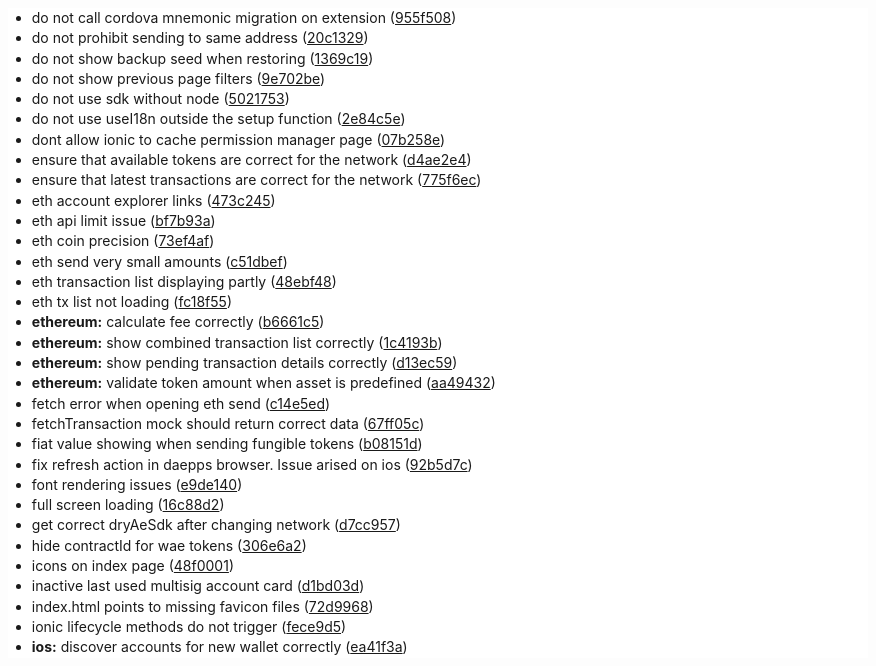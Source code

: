* do not call cordova mnemonic migration on extension ([955f508](https://github.com/Superhero-com/superhero-wallet/commit/955f5088621653acd56db0e118ce85484a70a72f))
* do not prohibit sending to same address ([20c1329](https://github.com/Superhero-com/superhero-wallet/commit/20c1329781884f3ed9eef91abfb12dbf2355cece))
* do not show backup seed when restoring ([1369c19](https://github.com/Superhero-com/superhero-wallet/commit/1369c19fe847590ad7c8b83f6844ff7ab8edf1af))
* do not show previous page filters ([9e702be](https://github.com/Superhero-com/superhero-wallet/commit/9e702bea18aa2794438ddcf0cfc9691b92276e1d))
* do not use sdk without node ([5021753](https://github.com/Superhero-com/superhero-wallet/commit/502175377e383e3194864277daa6ee693641c39a))
* do not use useI18n outside the setup function ([2e84c5e](https://github.com/Superhero-com/superhero-wallet/commit/2e84c5ecbab1f64ff72154810e1b583f91601ec1))
* dont allow ionic to cache permission manager page ([07b258e](https://github.com/Superhero-com/superhero-wallet/commit/07b258e6cc7e861537cf3c13be566ef33f41d90e))
* ensure that available tokens are correct for the network ([d4ae2e4](https://github.com/Superhero-com/superhero-wallet/commit/d4ae2e4603d1bab9910172e1a69f5a7c9af6f286))
* ensure that latest transactions are correct for the network ([775f6ec](https://github.com/Superhero-com/superhero-wallet/commit/775f6ec50a68bb37b6abe2d42a871687c3f46377))
* eth account explorer links ([473c245](https://github.com/Superhero-com/superhero-wallet/commit/473c2456aecd20e762afcae39d41a7baa9d6824a))
* eth api limit issue ([bf7b93a](https://github.com/Superhero-com/superhero-wallet/commit/bf7b93a814f363a29a86f5a90d9e95504c74c5fd))
* eth coin precision ([73ef4af](https://github.com/Superhero-com/superhero-wallet/commit/73ef4afee00607c4ee965a43c867615a1bfc3b32))
* eth send very small amounts ([c51dbef](https://github.com/Superhero-com/superhero-wallet/commit/c51dbeffef0da3854465e920a9a6a5238f0a7d7f))
* eth transaction list displaying partly ([48ebf48](https://github.com/Superhero-com/superhero-wallet/commit/48ebf481decdfb1234b0780f8511b666884bb84b))
* eth tx list not loading ([fc18f55](https://github.com/Superhero-com/superhero-wallet/commit/fc18f55444babaff68e27bdb0810d4e9c4e6cb8d))
* **ethereum:** calculate fee correctly ([b6661c5](https://github.com/Superhero-com/superhero-wallet/commit/b6661c5504132cdfbb65b9794bc3b7c5c0c971cf))
* **ethereum:** show combined transaction list correctly ([1c4193b](https://github.com/Superhero-com/superhero-wallet/commit/1c4193b866437114447ca233476958255c2bfbf6))
* **ethereum:** show pending transaction details correctly ([d13ec59](https://github.com/Superhero-com/superhero-wallet/commit/d13ec593795e8c91c40773c7a966436e6ea9e2e5))
* **ethereum:** validate token amount when asset is predefined ([aa49432](https://github.com/Superhero-com/superhero-wallet/commit/aa494329fd1f4f4213f883cdd3051b54f98c483c))
* fetch error when opening eth send ([c14e5ed](https://github.com/Superhero-com/superhero-wallet/commit/c14e5ed823df9c912b167c46687176eff5b91bbf))
* fetchTransaction mock should return correct data ([67ff05c](https://github.com/Superhero-com/superhero-wallet/commit/67ff05ccf80869f5e031ba26c682d08bb5e0bdd8))
* fiat value showing when sending fungible tokens ([b08151d](https://github.com/Superhero-com/superhero-wallet/commit/b08151d9d1e9e7be08bf1cc562fe6fb2be44c18e))
* fix refresh action in daepps browser. Issue arised on ios ([92b5d7c](https://github.com/Superhero-com/superhero-wallet/commit/92b5d7cccb5c24955ee019d029eb091b13d00a1f))
* font rendering issues ([e9de140](https://github.com/Superhero-com/superhero-wallet/commit/e9de140efac6d1705f2bd07f4192a2e74a6b3d1d))
* full screen loading ([16c88d2](https://github.com/Superhero-com/superhero-wallet/commit/16c88d2c5711f45411ce97f0940f9899f54143dc))
* get correct dryAeSdk after changing network ([d7cc957](https://github.com/Superhero-com/superhero-wallet/commit/d7cc9573e239fd027796c839b508a48b0f902466))
* hide contractId for wae tokens ([306e6a2](https://github.com/Superhero-com/superhero-wallet/commit/306e6a25e0272fe618e469cf6507ce53b26d2951))
* icons on index page ([48f0001](https://github.com/Superhero-com/superhero-wallet/commit/48f0001e9ad1f84a35dc63418d7f169beccd5113))
* inactive last used multisig account card ([d1bd03d](https://github.com/Superhero-com/superhero-wallet/commit/d1bd03ddd62e4a9ab5f99264b63c6e02381778b0))
* index.html points to missing favicon files ([72d9968](https://github.com/Superhero-com/superhero-wallet/commit/72d996883f7297a6375cdf24b159f4811056db20))
* ionic lifecycle methods do not trigger ([fece9d5](https://github.com/Superhero-com/superhero-wallet/commit/fece9d5e08eb92a771502ae8714ceb323d8b1ce4))
* **ios:** discover accounts for new wallet correctly ([ea41f3a](https://github.com/Superhero-com/superhero-wallet/commit/ea41f3a4111ca8762e2a52279970c954f800a00a))